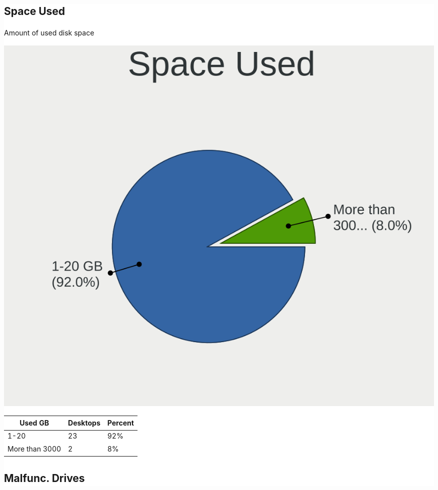 Space Used
----------

Amount of used disk space

![Space Used](./images/pie_chart_bsd/drive_space_used.svg)


| Used GB        | Desktops | Percent |
|----------------|----------|---------|
| 1-20           | 23       | 92%     |
| More than 3000 | 2        | 8%      |

Malfunc. Drives
---------------
